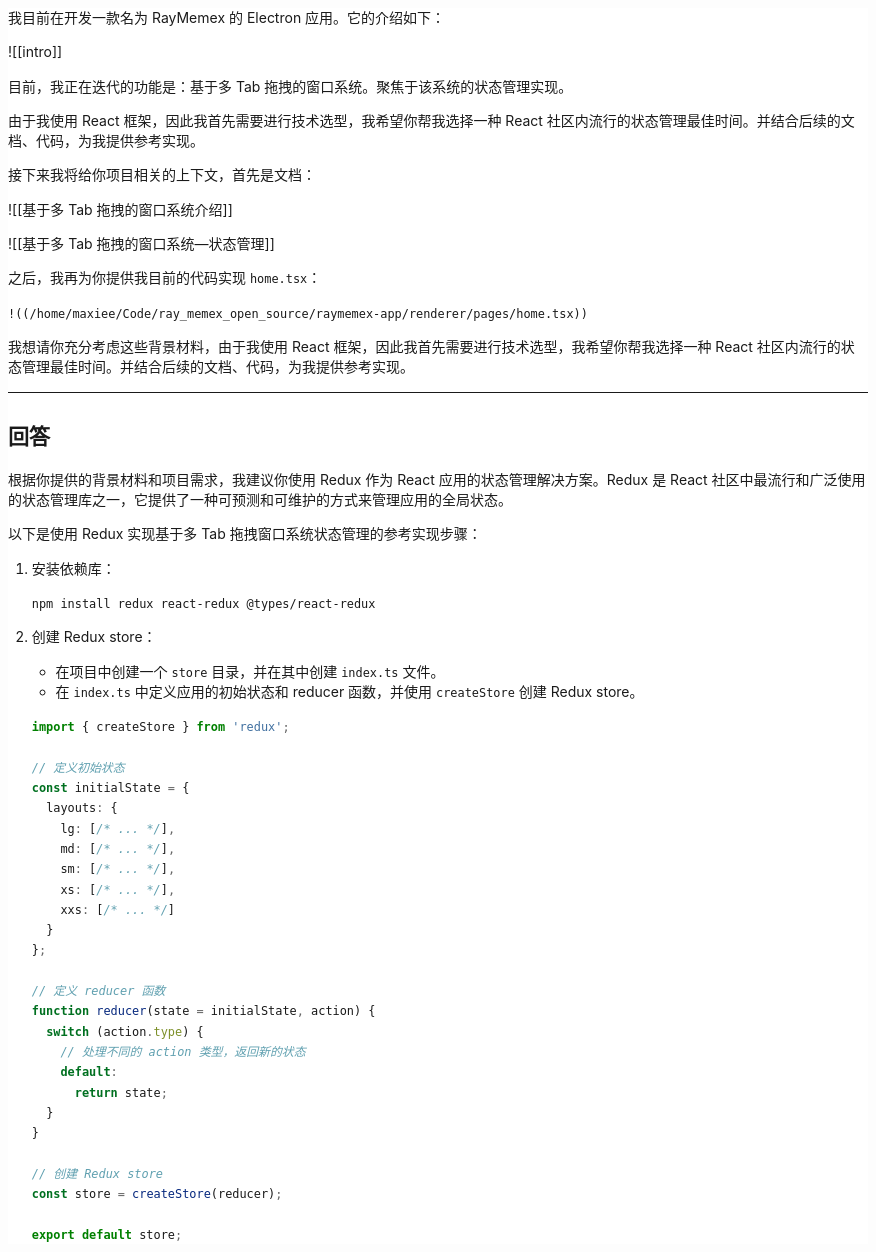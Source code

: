 我目前在开发一款名为 RayMemex 的 Electron 应用。它的介绍如下：

![[intro]]

目前，我正在迭代的功能是：基于多 Tab 拖拽的窗口系统。聚焦于该系统的状态管理实现。

由于我使用 React 框架，因此我首先需要进行技术选型，我希望你帮我选择一种 React 社区内流行的状态管理最佳时间。并结合后续的文档、代码，为我提供参考实现。

接下来我将给你项目相关的上下文，首先是文档：

![[基于多 Tab 拖拽的窗口系统介绍]]

![[基于多 Tab 拖拽的窗口系统—状态管理]]

之后，我再为你提供我目前的代码实现 `home.tsx`：

```tsx
!((/home/maxiee/Code/ray_memex_open_source/raymemex-app/renderer/pages/home.tsx))
```

我想请你充分考虑这些背景材料，由于我使用 React 框架，因此我首先需要进行技术选型，我希望你帮我选择一种 React 社区内流行的状态管理最佳时间。并结合后续的文档、代码，为我提供参考实现。

---

## 回答

根据你提供的背景材料和项目需求，我建议你使用 Redux 作为 React 应用的状态管理解决方案。Redux 是 React 社区中最流行和广泛使用的状态管理库之一，它提供了一种可预测和可维护的方式来管理应用的全局状态。

以下是使用 Redux 实现基于多 Tab 拖拽窗口系统状态管理的参考实现步骤：

1. 安装依赖库：
   ```bash
   npm install redux react-redux @types/react-redux
   ```

2. 创建 Redux store：
   - 在项目中创建一个 `store` 目录，并在其中创建 `index.ts` 文件。
   - 在 `index.ts` 中定义应用的初始状态和 reducer 函数，并使用 `createStore` 创建 Redux store。

   ```typescript
   import { createStore } from 'redux';

   // 定义初始状态
   const initialState = {
     layouts: {
       lg: [/* ... */],
       md: [/* ... */],
       sm: [/* ... */],
       xs: [/* ... */],
       xxs: [/* ... */]
     }
   };

   // 定义 reducer 函数
   function reducer(state = initialState, action) {
     switch (action.type) {
       // 处理不同的 action 类型，返回新的状态
       default:
         return state;
     }
   }

   // 创建 Redux store
   const store = createStore(reducer);

   export default store;
   ```
